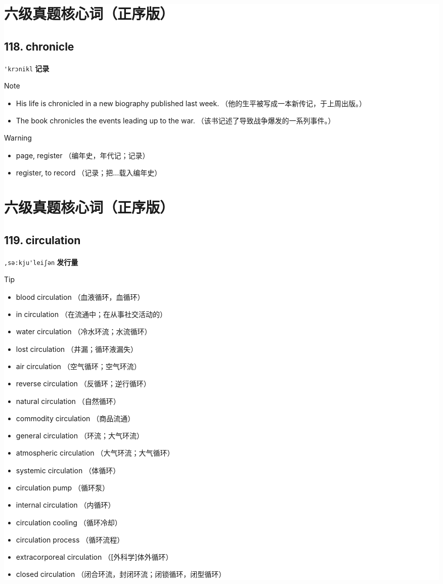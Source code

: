 # 六级真题核心词（正序版）

## 118. chronicle

`'krɔnikl`  **记录**

> [!NOTE]
>
> - His life is chronicled in a new biography published last week. （他的生平被写成一本新传记，于上周出版。）
>
> - The book chronicles the events leading up to the war. （该书记述了导致战争爆发的一系列事件。）
>

> [!WARNING]
>
> - page, register （编年史，年代记；记录）
>
> - register, to record （记录；把…载入编年史）
>

# 六级真题核心词（正序版）

## 119. circulation

`,sə:kju'leiʃən`  **发行量**

> [!TIP]
>
> - blood circulation （血液循环，血循环）
>
> - in circulation （在流通中；在从事社交活动的）
>
> - water circulation （冷水环流；水流循环）
>
> - lost circulation （井漏；循环液漏失）
>
> - air circulation （空气循环；空气环流）
>
> - reverse circulation （反循环；逆行循环）
>
> - natural circulation （自然循环）
>
> - commodity circulation （商品流通）
>
> - general circulation （环流；大气环流）
>
> - atmospheric circulation （大气环流；大气循环）
>
> - systemic circulation （体循环）
>
> - circulation pump （循环泵）
>
> - internal circulation （内循环）
>
> - circulation cooling （循环冷却）
>
> - circulation process （循环流程）
>
> - extracorporeal circulation （[外科学]体外循环）
>
> - closed circulation （闭合环流，封闭环流；闭锁循环，闭型循环）
>